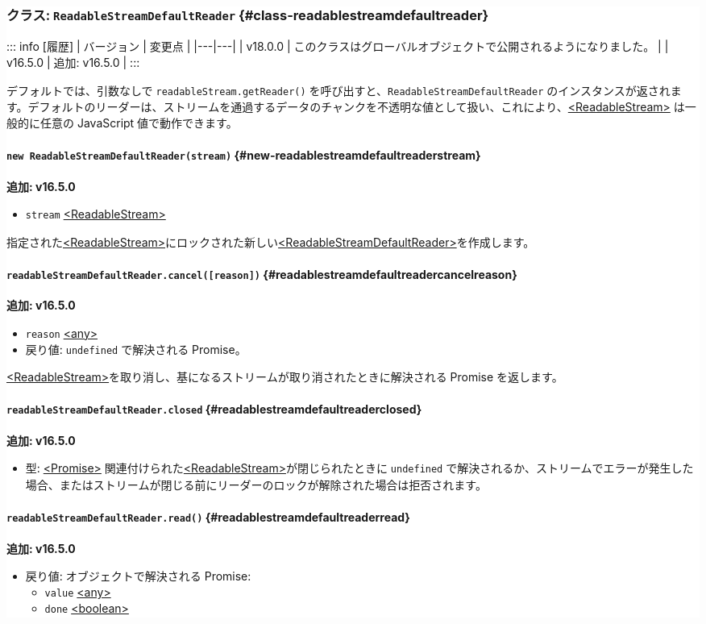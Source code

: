
### クラス: `ReadableStreamDefaultReader` {#class-readablestreamdefaultreader}

::: info [履歴]
| バージョン | 変更点 |
|---|---|
| v18.0.0 | このクラスはグローバルオブジェクトで公開されるようになりました。 |
| v16.5.0 | 追加: v16.5.0 |
:::

デフォルトでは、引数なしで `readableStream.getReader()` を呼び出すと、`ReadableStreamDefaultReader` のインスタンスが返されます。デフォルトのリーダーは、ストリームを通過するデータのチャンクを不透明な値として扱い、これにより、[\<ReadableStream\>](/ja/nodejs/api/webstreams#class-readablestream) は一般的に任意の JavaScript 値で動作できます。

#### `new ReadableStreamDefaultReader(stream)` {#new-readablestreamdefaultreaderstream}

**追加: v16.5.0**

- `stream` [\<ReadableStream\>](/ja/nodejs/api/webstreams#class-readablestream)

指定された[\<ReadableStream\>](/ja/nodejs/api/webstreams#class-readablestream)にロックされた新しい[\<ReadableStreamDefaultReader\>](/ja/nodejs/api/webstreams#class-readablestreamdefaultreader)を作成します。

#### `readableStreamDefaultReader.cancel([reason])` {#readablestreamdefaultreadercancelreason}

**追加: v16.5.0**

- `reason` [\<any\>](https://developer.mozilla.org/en-US/docs/Web/JavaScript/Data_structures#Data_types)
- 戻り値: `undefined` で解決される Promise。

[\<ReadableStream\>](/ja/nodejs/api/webstreams#class-readablestream)を取り消し、基になるストリームが取り消されたときに解決される Promise を返します。

#### `readableStreamDefaultReader.closed` {#readablestreamdefaultreaderclosed}

**追加: v16.5.0**

- 型: [\<Promise\>](https://developer.mozilla.org/en-US/docs/Web/JavaScript/Reference/Global_Objects/Promise) 関連付けられた[\<ReadableStream\>](/ja/nodejs/api/webstreams#class-readablestream)が閉じられたときに `undefined` で解決されるか、ストリームでエラーが発生した場合、またはストリームが閉じる前にリーダーのロックが解除された場合は拒否されます。

#### `readableStreamDefaultReader.read()` {#readablestreamdefaultreaderread}

**追加: v16.5.0**

- 戻り値: オブジェクトで解決される Promise:
    - `value` [\<any\>](https://developer.mozilla.org/en-US/docs/Web/JavaScript/Data_structures#Data_types)
    - `done` [\<boolean\>](https://developer.mozilla.org/en-US/docs/Web/JavaScript/Data_structures#Boolean_type)
